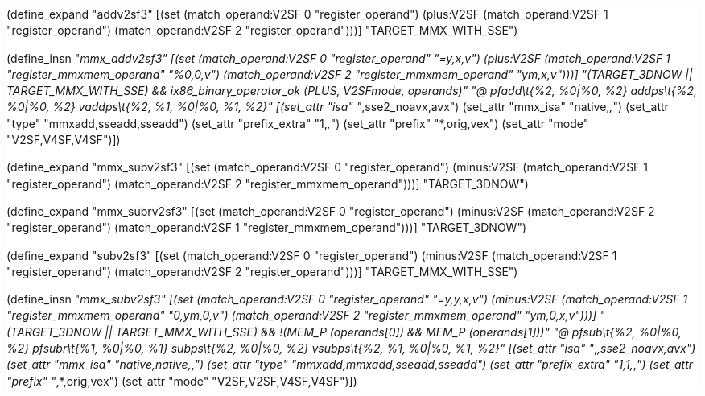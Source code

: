 (define_expand "addv2sf3"
  [(set (match_operand:V2SF 0 "register_operand")
	(plus:V2SF
	  (match_operand:V2SF 1 "register_operand")
	  (match_operand:V2SF 2 "register_operand")))]
  "TARGET_MMX_WITH_SSE")

(define_insn "*mmx_addv2sf3"
  [(set (match_operand:V2SF 0 "register_operand" "=y,x,v")
	(plus:V2SF
	  (match_operand:V2SF 1 "register_mmxmem_operand" "%0,0,v")
	  (match_operand:V2SF 2 "register_mmxmem_operand" "ym,x,v")))]
  "(TARGET_3DNOW || TARGET_MMX_WITH_SSE)
   && ix86_binary_operator_ok (PLUS, V2SFmode, operands)"
  "@
   pfadd\t{%2, %0|%0, %2}
   addps\t{%2, %0|%0, %2}
   vaddps\t{%2, %1, %0|%0, %1, %2}"
  [(set_attr "isa" "*,sse2_noavx,avx")
   (set_attr "mmx_isa" "native,*,*")
   (set_attr "type" "mmxadd,sseadd,sseadd")
   (set_attr "prefix_extra" "1,*,*")
   (set_attr "prefix" "*,orig,vex")
   (set_attr "mode" "V2SF,V4SF,V4SF")])

(define_expand "mmx_subv2sf3"
  [(set (match_operand:V2SF 0 "register_operand")
        (minus:V2SF (match_operand:V2SF 1 "register_operand")
		    (match_operand:V2SF 2 "register_mmxmem_operand")))]
  "TARGET_3DNOW")

(define_expand "mmx_subrv2sf3"
  [(set (match_operand:V2SF 0 "register_operand")
        (minus:V2SF (match_operand:V2SF 2 "register_operand")
		    (match_operand:V2SF 1 "register_mmxmem_operand")))]
  "TARGET_3DNOW")

(define_expand "subv2sf3"
  [(set (match_operand:V2SF 0 "register_operand")
	(minus:V2SF
	  (match_operand:V2SF 1 "register_operand")
	  (match_operand:V2SF 2 "register_operand")))]
  "TARGET_MMX_WITH_SSE")

(define_insn "*mmx_subv2sf3"
  [(set (match_operand:V2SF 0 "register_operand" "=y,y,x,v")
        (minus:V2SF
	  (match_operand:V2SF 1 "register_mmxmem_operand" "0,ym,0,v")
	  (match_operand:V2SF 2 "register_mmxmem_operand" "ym,0,x,v")))]
  "(TARGET_3DNOW || TARGET_MMX_WITH_SSE)
   && !(MEM_P (operands[0]) && MEM_P (operands[1]))"
  "@
   pfsub\t{%2, %0|%0, %2}
   pfsubr\t{%1, %0|%0, %1}
   subps\t{%2, %0|%0, %2}
   vsubps\t{%2, %1, %0|%0, %1, %2}"
  [(set_attr "isa" "*,*,sse2_noavx,avx")
   (set_attr "mmx_isa" "native,native,*,*")
   (set_attr "type" "mmxadd,mmxadd,sseadd,sseadd")
   (set_attr "prefix_extra" "1,1,*,*")
   (set_attr "prefix" "*,*,orig,vex")
   (set_attr "mode" "V2SF,V2SF,V4SF,V4SF")])
